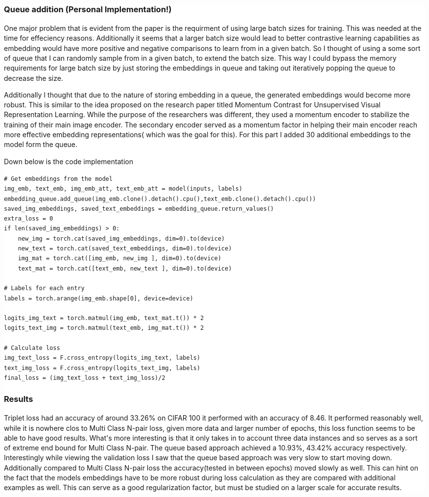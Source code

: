 ### Queue addition (Personal Implementation!)
One major problem that is evident from the paper is the requirment of using large batch sizes for training. This was needed at the time for effeciency reasons. Additionally it seems that a larger batch size would lead to better contrastive learning capabilities as embedding would have more positive and negative comparisons to learn from in a given batch. So I thought of using a some sort of queue that I can randomly sample from in a given batch, to extend the batch size. This way I could bypass the memory requirements for large batch size by just storing the embeddings in queue and taking out iteratively popping the queue to decrease the size. 

Additionally I thought that due to the nature of storing embedding in a queue, the generated embeddings would become more robust. This is similar to the idea proposed on the research paper titled Momentum Contrast for Unsupervised Visual Representation Learning. While the purpose of the researchers was different, they used a momentum encoder to stabilize the training of their main image encoder. The secondary encoder served as a momentum factor in helping their main encoder reach more effective embedding representations( which was the goal for this). For this part I added 30 additional embeddings to the model form the queue. 

Down below is the code implementation


    # Get embeddings from the model
    img_emb, text_emb, img_emb_att, text_emb_att = model(inputs, labels)
    embedding_queue.add_queue(img_emb.clone().detach().cpu(),text_emb.clone().detach().cpu())
    saved_img_embeddings, saved_text_embeddings = embedding_queue.return_values()
    extra_loss = 0
    if len(saved_img_embeddings) > 0:
        new_img = torch.cat(saved_img_embeddings, dim=0).to(device)
        new_text = torch.cat(saved_text_embeddings, dim=0).to(device)
        img_mat = torch.cat([img_emb, new_img ], dim=0).to(device)     
        text_mat = torch.cat([text_emb, new_text ], dim=0).to(device)             
                           
    # Labels for each entry
    labels = torch.arange(img_emb.shape[0], device=device)

    logits_img_text = torch.matmul(img_emb, text_mat.t()) * 2
    logits_text_img = torch.matmul(text_emb, img_mat.t()) * 2

    # Calculate loss
    img_text_loss = F.cross_entropy(logits_img_text, labels) 
    text_img_loss = F.cross_entropy(logits_text_img, labels)
    final_loss = (img_text_loss + text_img_loss)/2

### Results 
Triplet loss had an accuracy of around 33.26% on CIFAR 100 it performed with an accuracy of 8.46. It performed reasonably well, while it is nowhere clos to Multi Class N-pair loss, given more data and larger number of epochs, this loss function seems to be able to have good results. What's more interesting is that it only takes in to account three data instances and so serves as a sort of extreme end bound for Multi Class N-pair.
The queue based approach achieved a 10.93%, 43.42% accuracy respectively. Interestingly while viewing the validation loss I saw that the queue based approach was very slow to start moving down. Additionally compared to Multi Class N-pair loss the accuracy(tested in between epochs) moved slowly as well. This can hint on the fact that the models embeddings have to be more robust during loss calculation as they are compared with additional examples as well. This can serve as a good regularization factor, but must be studied on a larger scale for accurate results. 
